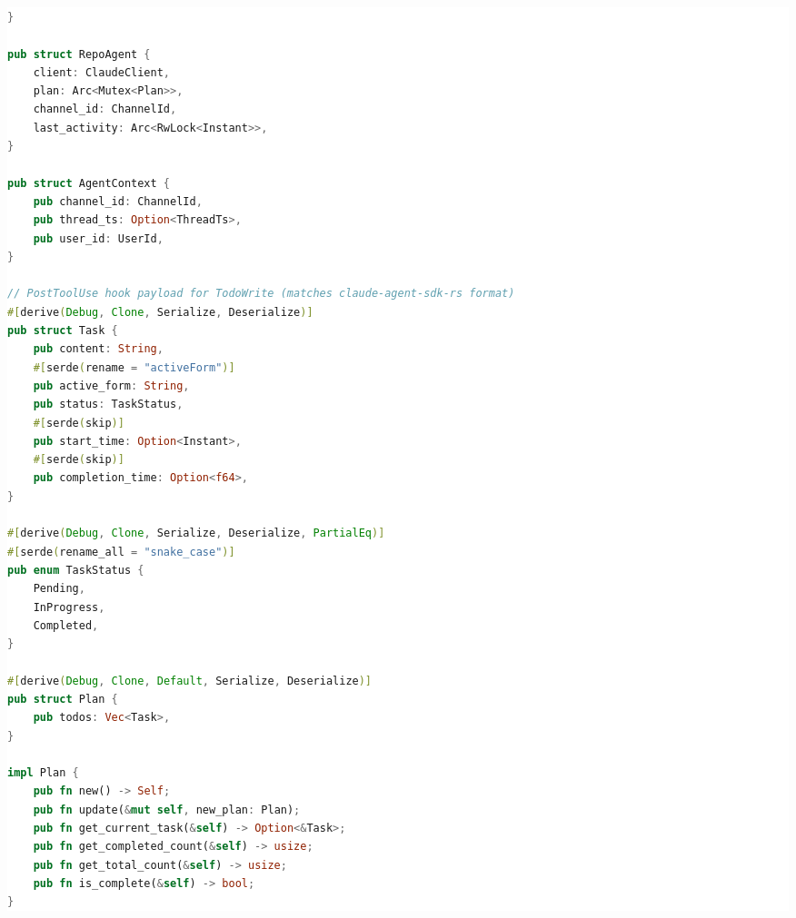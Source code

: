 ```rust
}

pub struct RepoAgent {
    client: ClaudeClient,
    plan: Arc<Mutex<Plan>>,
    channel_id: ChannelId,
    last_activity: Arc<RwLock<Instant>>,
}

pub struct AgentContext {
    pub channel_id: ChannelId,
    pub thread_ts: Option<ThreadTs>,
    pub user_id: UserId,
}

// PostToolUse hook payload for TodoWrite (matches claude-agent-sdk-rs format)
#[derive(Debug, Clone, Serialize, Deserialize)]
pub struct Task {
    pub content: String,
    #[serde(rename = "activeForm")]
    pub active_form: String,
    pub status: TaskStatus,
    #[serde(skip)]
    pub start_time: Option<Instant>,
    #[serde(skip)]
    pub completion_time: Option<f64>,
}

#[derive(Debug, Clone, Serialize, Deserialize, PartialEq)]
#[serde(rename_all = "snake_case")]
pub enum TaskStatus {
    Pending,
    InProgress,
    Completed,
}

#[derive(Debug, Clone, Default, Serialize, Deserialize)]
pub struct Plan {
    pub todos: Vec<Task>,
}

impl Plan {
    pub fn new() -> Self;
    pub fn update(&mut self, new_plan: Plan);
    pub fn get_current_task(&self) -> Option<&Task>;
    pub fn get_completed_count(&self) -> usize;
    pub fn get_total_count(&self) -> usize;
    pub fn is_complete(&self) -> bool;
}
```
